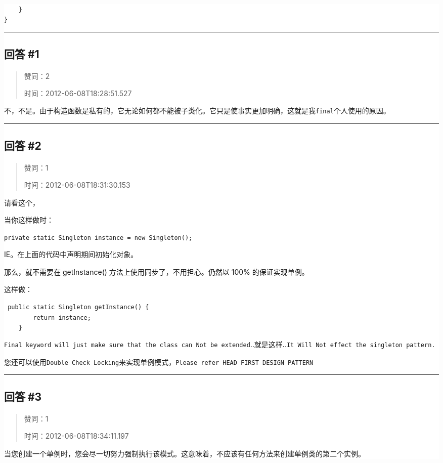 ```
    }
} 
```

* * *

## 回答 #1

> 赞同：2
> 
> 时间：2012-06-08T18:28:51.527

不，不是。由于构造函数是私有的，它无论如何都不能被子类化。它只是使事实更加明确，这就是我`final`个人使用的原因。

* * *

## 回答 #2

> 赞同：1
> 
> 时间：2012-06-08T18:31:30.153

请看这个，

当你这样做时：

```
private static Singleton instance = new Singleton(); 
```

IE。在上面的代码中声明期间初始化对象。

那么，就不需要在 getInstance() 方法上使用同步了，不用担心。仍然以 100% 的保证实现单例。

这样做：

```
 public static Singleton getInstance() {
        return instance;
    } 
```

`Final keyword will just make sure that the class can Not be extended`..就是这样..`It Will Not effect the singleton pattern.`

您还可以使用`Double Check Locking`来实现单例模式，`Please refer HEAD FIRST DESIGN PATTERN`

* * *

## 回答 #3

> 赞同：1
> 
> 时间：2012-06-08T18:34:11.197

当您创建一个单例时，您会尽一切努力强制执行该模式。这意味着，不应该有任何方法来创建单例类的第二个实例。
